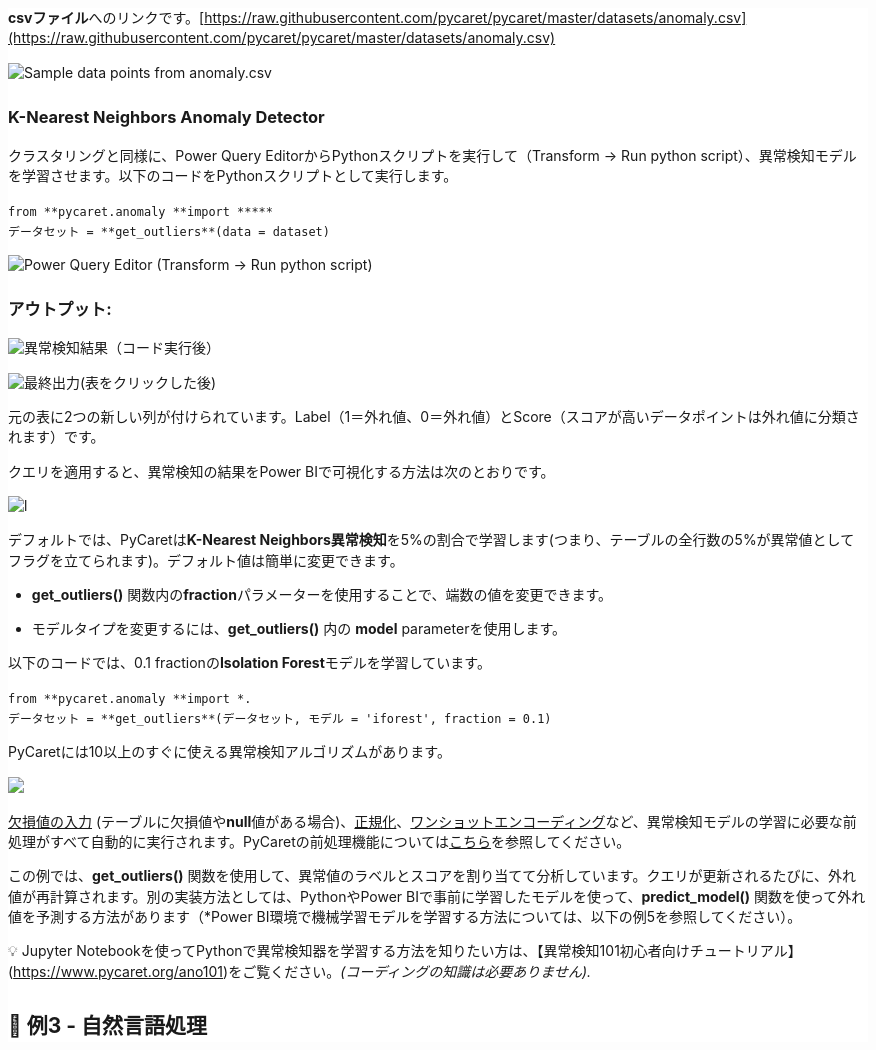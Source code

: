 **csvファイル**へのリンクです。[https://raw.githubusercontent.com/pycaret/pycaret/master/datasets/anomaly.csv](https://raw.githubusercontent.com/pycaret/pycaret/master/datasets/anomaly.csv)

![*Sample data points from anomaly.csv*](https://cdn-images-1.medium.com/max/2476/1*M0uBBbcEYizdZgpeKlftlQ.png)

### K-Nearest Neighbors Anomaly Detector

クラスタリングと同様に、Power Query EditorからPythonスクリプトを実行して（Transform → Run python script）、異常検知モデルを学習させます。以下のコードをPythonスクリプトとして実行します。

    from **pycaret.anomaly **import *****
    データセット = **get_outliers**(data = dataset)

![Power Query Editor (Transform → Run python script)](https://cdn-images-1.medium.com/max/2000/1*re7Oj-bPUHok7pCbmeWFuw.png)

### **アウトプット:**

![異常検知結果（コード実行後）](https://cdn-images-1.medium.com/max/2000/1*RCYtFO6XDGI2-qbZdYeMfQ.png)

![最終出力(表をクリックした後)](https://cdn-images-1.medium.com/max/2002/1*J7_5ZAM7dFNVnMcgxV_N1A.png)

元の表に2つの新しい列が付けられています。Label（1＝外れ値、0＝外れ値）とScore（スコアが高いデータポイントは外れ値に分類されます）です。

クエリを適用すると、異常検知の結果をPower BIで可視化する方法は次のとおりです。

![l](https://cdn-images-1.medium.com/max/2000/1*tfn6W5vV1pUE11hTPCzdpA.png)

デフォルトでは、PyCaretは**K-Nearest Neighbors異常検知**を5%の割合で学習します(つまり、テーブルの全行数の5%が異常値としてフラグを立てられます)。デフォルト値は簡単に変更できます。

* **get_outliers()** 関数内の**fraction**パラメーターを使用することで、端数の値を変更できます。

* モデルタイプを変更するには、**get_outliers()** 内の **model** parameterを使用します。

以下のコードでは、0.1 fractionの**Isolation Forest**モデルを学習しています。

    from **pycaret.anomaly **import *.
    データセット = **get_outliers**(データセット, モデル = 'iforest', fraction = 0.1)

PyCaretには10以上のすぐに使える異常検知アルゴリズムがあります。

![](https://cdn-images-1.medium.com/max/2000/1*piuoq_K4B2aiyzOCkDg8MA.png)

[欠損値の入力](https://pycaret.org/missing-values/) (テーブルに欠損値や**null**値がある場合)、[正規化](https://www.pycaret.org/normalization)、[ワンショットエンコーディング](https://pycaret.org/one-hot-encoding/)など、異常検知モデルの学習に必要な前処理がすべて自動的に実行されます。PyCaretの前処理機能については[こちら](https://www.pycaret.org/preprocessing)を参照してください。

この例では、**get_outliers()** 関数を使用して、異常値のラベルとスコアを割り当てて分析しています。クエリが更新されるたびに、外れ値が再計算されます。別の実装方法としては、PythonやPower BIで事前に学習したモデルを使って、**predict_model()** 関数を使って外れ値を予測する方法があります（*Power BI環境で機械学習モデルを学習する方法については、以下の例5を参照してください）。

💡 Jupyter Notebookを使ってPythonで異常検知器を学習する方法を知りたい方は、【異常検知101初心者向けチュートリアル】(https://www.pycaret.org/ano101)をご覧ください。*(コーディングの知識は必要ありません).*

## 📘 例3 - 自然言語処理
